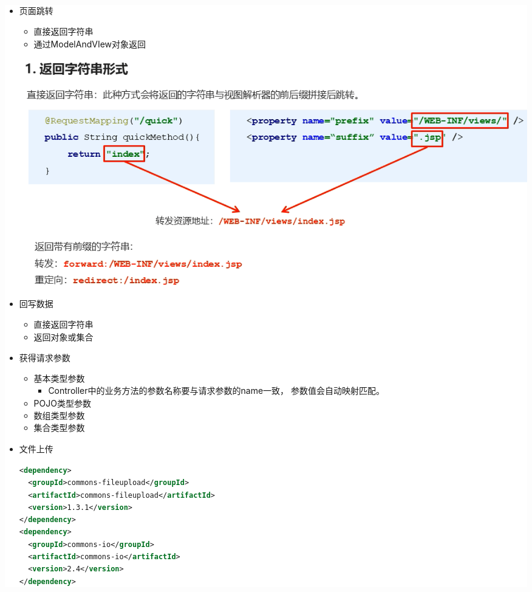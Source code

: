 

* 页面跳转

  * 直接返回字符串
  * 通过ModelAndVIew对象返回

  ![](img/development_frame_image/9.png)

* 回写数据

  * 直接返回字符串
  * 返回对象或集合

* 获得请求参数
  * 基本类型参数
    * Controller中的业务方法的参数名称要与请求参数的name一致， 参数值会自动映射匹配。
  * POJO类型参数
  * 数组类型参数
  * 集合类型参数

* 文件上传

  ```xml
  <dependency>
    <groupId>commons-fileupload</groupId>
    <artifactId>commons-fileupload</artifactId>
    <version>1.3.1</version>
  </dependency>
  <dependency>
    <groupId>commons-io</groupId>
    <artifactId>commons-io</artifactId>
    <version>2.4</version>
  </dependency>
  ```
